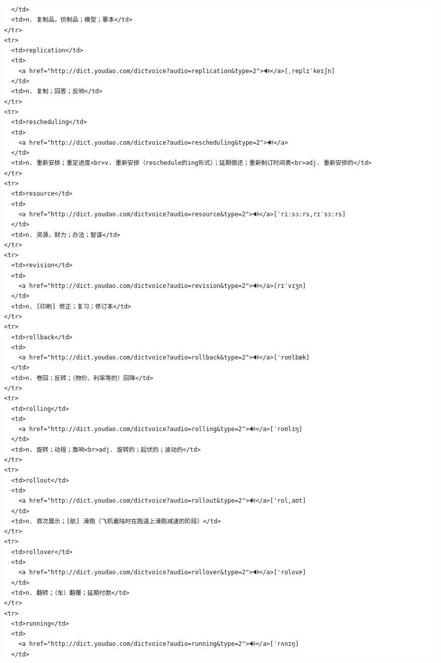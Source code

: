       </td>
      <td>n. 复制品，仿制品；模型；摹本</td>
    </tr>
    <tr>
      <td>replication</td>
      <td>
        <a href="http://dict.youdao.com/dictvoice?audio=replication&type=2">🔊</a>[ˌreplɪˈkeɪʃn]
      </td>
      <td>n. 复制；回答；反响</td>
    </tr>
    <tr>
      <td>rescheduling</td>
      <td>
        <a href="http://dict.youdao.com/dictvoice?audio=rescheduling&type=2">🔊</a>
      </td>
      <td>n. 重新安排；重定进度<br>v. 重新安排（reschedule的ing形式）；延期偿还；重新制订时间表<br>adj. 重新安排的</td>
    </tr>
    <tr>
      <td>resource</td>
      <td>
        <a href="http://dict.youdao.com/dictvoice?audio=resource&type=2">🔊</a>[ˈriːsɔːrs,rɪˈsɔːrs]
      </td>
      <td>n. 资源，财力；办法；智谋</td>
    </tr>
    <tr>
      <td>revision</td>
      <td>
        <a href="http://dict.youdao.com/dictvoice?audio=revision&type=2">🔊</a>[rɪˈvɪʒn]
      </td>
      <td>n. [印刷] 修正；复习；修订本</td>
    </tr>
    <tr>
      <td>rollback</td>
      <td>
        <a href="http://dict.youdao.com/dictvoice?audio=rollback&type=2">🔊</a>[ˈroʊlbæk]
      </td>
      <td>n. 卷回；反转；（物价、利率等的）回降</td>
    </tr>
    <tr>
      <td>rolling</td>
      <td>
        <a href="http://dict.youdao.com/dictvoice?audio=rolling&type=2">🔊</a>[ˈroʊlɪŋ]
      </td>
      <td>n. 旋转；动摇；轰响<br>adj. 旋转的；起伏的；波动的</td>
    </tr>
    <tr>
      <td>rollout</td>
      <td>
        <a href="http://dict.youdao.com/dictvoice?audio=rollout&type=2">🔊</a>['rol,aʊt]
      </td>
      <td>n. 首次展示；[航] 滑跑（飞机着陆时在跑道上滑跑减速的阶段）</td>
    </tr>
    <tr>
      <td>rollover</td>
      <td>
        <a href="http://dict.youdao.com/dictvoice?audio=rollover&type=2">🔊</a>['rolovɚ]
      </td>
      <td>n. 翻转；（车）翻覆；延期付款</td>
    </tr>
    <tr>
      <td>running</td>
      <td>
        <a href="http://dict.youdao.com/dictvoice?audio=running&type=2">🔊</a>[ˈrʌnɪŋ]
      </td>